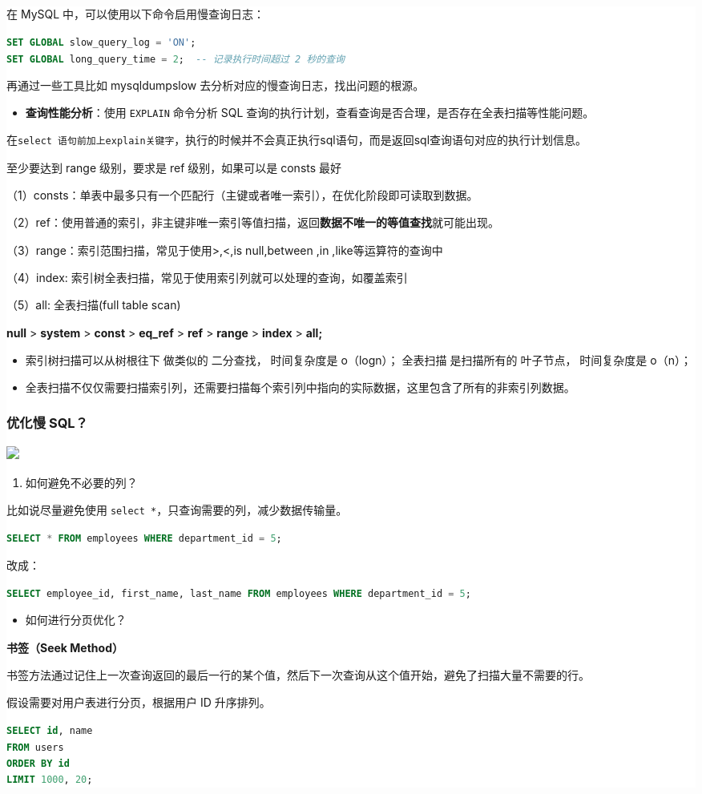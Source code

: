 &#x20;   在 MySQL 中，可以使用以下命令启用慢查询日志：

```sql
SET GLOBAL slow_query_log = 'ON';
SET GLOBAL long_query_time = 2;  -- 记录执行时间超过 2 秒的查询
```

再通过一些工具比如 mysqldumpslow 去分析对应的慢查询日志，找出问题的根源。

* **查询性能分析**：使用 `EXPLAIN` 命令分析 SQL 查询的执行计划，查看查询是否合理，是否存在全表扫描等性能问题。

在`select 语句前加上explain关键字`，执行的时候并不会真正执行sql语句，而是返回sql查询语句对应的执行计划信息。



至少要达到 range 级别，要求是 ref 级别，如果可以是 consts 最好

（1）consts：单表中最多只有一个匹配行（主键或者唯一索引），在优化阶段即可读取到数据。

（2）ref：使用普通的索引，非主键非唯一索引等值扫描，返回**数据不唯一的等值查找**就可能出现。

（3）range：索引范围扫描，常见于使用>,<,is null,between ,in ,like等运算符的查询中

（4）index: 索引树全表扫描，常见于使用索引列就可以处理的查询，如覆盖索引

（5）all: 全表扫描(full table scan)

**null** > **system** > **const** > **eq\_ref** > **ref** > **range** > **index** > **all;**

* 索引树扫描可以从树根往下 做类似的 二分查找， 时间复杂度是 o（logn）； 全表扫描 是扫描所有的 叶子节点， 时间复杂度是 o（n）；

* 全表扫描不仅仅需要扫描索引列，还需要扫描每个索引列中指向的实际数据，这里包含了所有的非索引列数据。



### 优化慢 SQL？



![](/picture/MySQl/image-14.png)

1. 如何避免不必要的列？

比如说尽量避免使用 `select *`，只查询需要的列，减少数据传输量。

```sql
SELECT * FROM employees WHERE department_id = 5;
```

改成：

```sql
SELECT employee_id, first_name, last_name FROM employees WHERE department_id = 5;
```

* 如何进行分页优化？

**书签（Seek Method）**

书签方法通过记住上一次查询返回的最后一行的某个值，然后下一次查询从这个值开始，避免了扫描大量不需要的行。

假设需要对用户表进行分页，根据用户 ID 升序排列。

```sql
SELECT id, name
FROM users
ORDER BY id
LIMIT 1000, 20;
```
